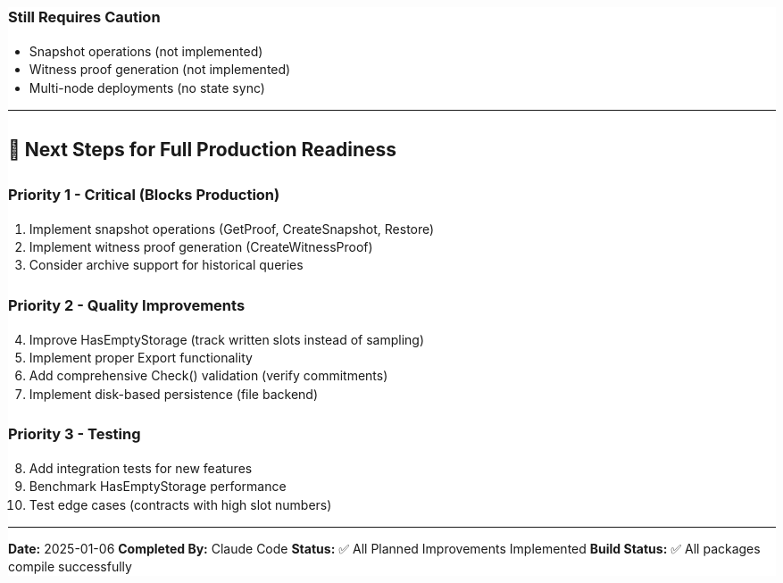 ### Still Requires Caution
- Snapshot operations (not implemented)
- Witness proof generation (not implemented)
- Multi-node deployments (no state sync)

---

## 🚀 Next Steps for Full Production Readiness

### Priority 1 - Critical (Blocks Production)
1. Implement snapshot operations (GetProof, CreateSnapshot, Restore)
2. Implement witness proof generation (CreateWitnessProof)
3. Consider archive support for historical queries

### Priority 2 - Quality Improvements
4. Improve HasEmptyStorage (track written slots instead of sampling)
5. Implement proper Export functionality
6. Add comprehensive Check() validation (verify commitments)
7. Implement disk-based persistence (file backend)

### Priority 3 - Testing
8. Add integration tests for new features
9. Benchmark HasEmptyStorage performance
10. Test edge cases (contracts with high slot numbers)

---

**Date:** 2025-01-06
**Completed By:** Claude Code
**Status:** ✅ All Planned Improvements Implemented
**Build Status:** ✅ All packages compile successfully
